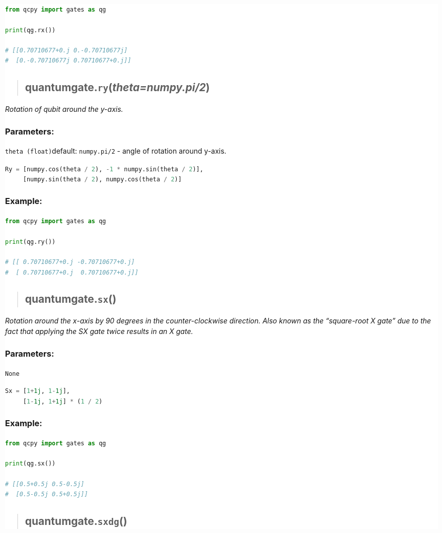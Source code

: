```python
from qcpy import gates as qg

print(qg.rx())

# [[0.70710677+0.j 0.-0.70710677j]
#  [0.-0.70710677j 0.70710677+0.j]]
```
> ## quantumgate.`ry`(*theta=numpy.pi/2*)

*Rotation of qubit around the y-axis.*

### Parameters:

`theta (float)`default: `numpy.pi/2` -  angle of rotation around y-axis.

```python
Ry = [numpy.cos(theta / 2), -1 * numpy.sin(theta / 2)],
     [numpy.sin(theta / 2), numpy.cos(theta / 2)]
```
### Example:

```python
from qcpy import gates as qg

print(qg.ry())

# [[ 0.70710677+0.j -0.70710677+0.j]
#  [ 0.70710677+0.j  0.70710677+0.j]]
```
> ## quantumgate.`sx`()

*Rotation around the x-axis by 90 degrees in the counter-clockwise direction. Also known as the “square-root X gate” due to the fact that applying the SX gate twice results in an X gate.*

### Parameters:

`None`

```python
Sx = [1+1j, 1-1j], 
     [1-1j, 1+1j] * (1 / 2)
```
### Example:

```python
from qcpy import gates as qg

print(qg.sx())

# [[0.5+0.5j 0.5-0.5j]
#  [0.5-0.5j 0.5+0.5j]]
```
> ## quantumgate.`sxdg`()
